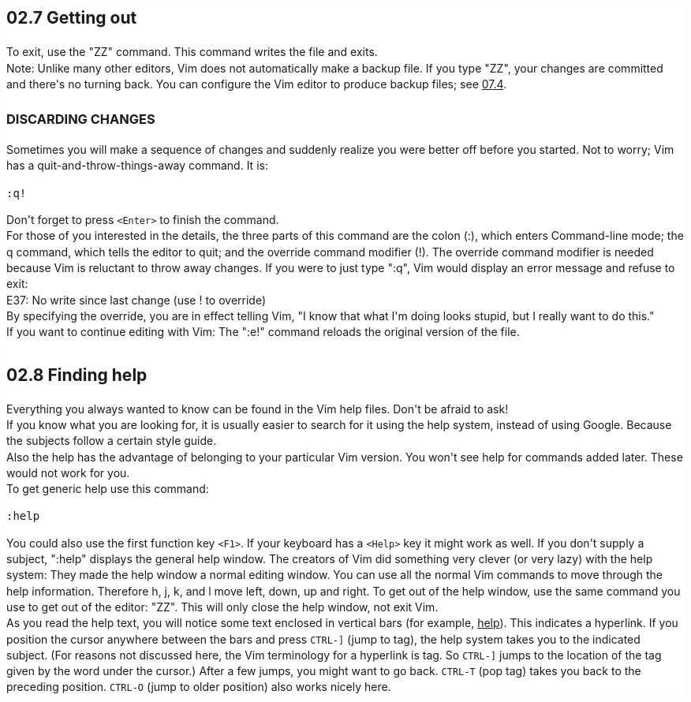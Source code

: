 <div class="old-help-para"><h2 class="help-heading"><span class="help-heading-tags"><a name="02.7"></a><span class="help-tag">02.7</span>  	Getting out</span></h2></div>
<div class="old-help-para">To exit, use the "ZZ" command.  This command writes the file and exits.</div>
<div class="old-help-para">	Note:
	Unlike many other editors, Vim does not automatically make a backup
	file.  If you type "ZZ", your changes are committed and there's no
	turning back.  You can configure the Vim editor to produce backup
	files; see <a href="/neovim-docs-web/en/usr_07#07.4">07.4</a>.</div>
<div class="old-help-para"><a name="_discarding-changes"></a><h3 class="help-heading">DISCARDING CHANGES</h3></div>
<div class="old-help-para">Sometimes you will make a sequence of changes and suddenly realize you were
better off before you started.  Not to worry; Vim has a
quit-and-throw-things-away command.  It is:<pre>:q!</pre>
Don't forget to press <code>&lt;Enter&gt;</code> to finish the command.</div>
<div class="old-help-para">For those of you interested in the details, the three parts of this command
are the colon (:), which enters Command-line mode; the q command, which tells
the editor to quit; and the override command modifier (!).
   The override command modifier is needed because Vim is reluctant to throw
away changes.  If you were to just type ":q", Vim would display an error
message and refuse to exit:</div>
<div class="old-help-para"><div class="help-column_heading">	E37: No write since last change (use ! to override)</div></div>
<div class="old-help-para">By specifying the override, you are in effect telling Vim, "I know that what
I'm doing looks stupid, but I really want to do this."</div>
<div class="old-help-para">If you want to continue editing with Vim: The ":e!" command reloads the
original version of the file.</div>
<div class="old-help-para"><h2 class="help-heading"><span class="help-heading-tags"><a name="02.8"></a><span class="help-tag">02.8</span>  	Finding help</span></h2></div>
<div class="old-help-para">Everything you always wanted to know can be found in the Vim help files.
Don't be afraid to ask!</div>
<div class="old-help-para">If you know what you are looking for, it is usually easier to search for it
using the help system, instead of using Google.  Because the subjects follow
a certain style guide.</div>
<div class="old-help-para">Also the help has the advantage of belonging to your particular Vim version.
You won't see help for commands added later.  These would not work for you.</div>
<div class="old-help-para">To get generic help use this command:<pre>:help</pre>
You could also use the first function key <code>&lt;F1&gt;</code>.  If your keyboard has a <code>&lt;Help&gt;</code>
key it might work as well.
   If you don't supply a subject, ":help" displays the general help window.
The creators of Vim did something very clever (or very lazy) with the help
system: They made the help window a normal editing window.  You can use all
the normal Vim commands to move through the help information.  Therefore h, j,
k, and l move left, down, up and right.
   To get out of the help window, use the same command you use to get out of
the editor: "ZZ".  This will only close the help window, not exit Vim.</div>
<div class="old-help-para">As you read the help text, you will notice some text enclosed in vertical bars
(for example, <a href="/neovim-docs-web/en/helphelp#help">help</a>).  This indicates a hyperlink.  If you position the
cursor anywhere between the bars and press <code>CTRL-]</code> (jump to tag), the help
system takes you to the indicated subject.  (For reasons not discussed here,
the Vim terminology for a hyperlink is tag.  So <code>CTRL-]</code> jumps to the location
of the tag given by the word under the cursor.)
   After a few jumps, you might want to go back.  <code>CTRL-T</code> (pop tag) takes you
back to the preceding position.  <code>CTRL-O</code> (jump to older position) also works
nicely here.